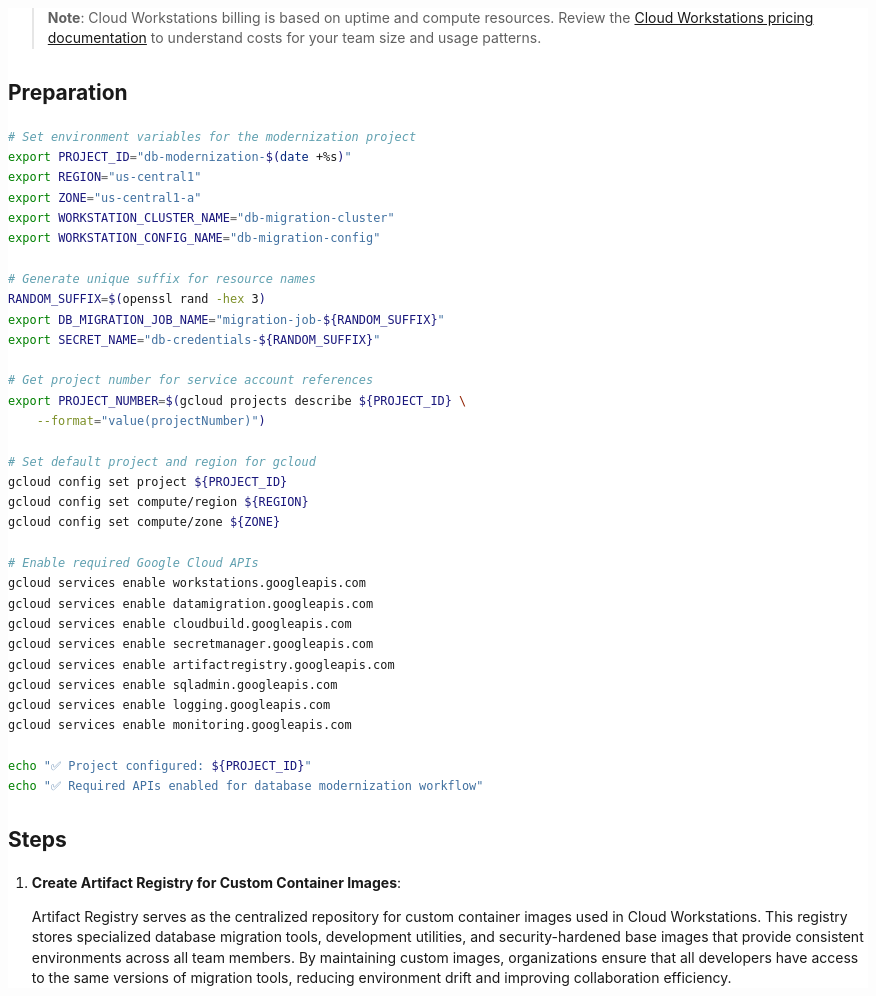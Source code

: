 > **Note**: Cloud Workstations billing is based on uptime and compute resources. Review the [Cloud Workstations pricing documentation](https://cloud.google.com/workstations/pricing) to understand costs for your team size and usage patterns.

## Preparation

```bash
# Set environment variables for the modernization project
export PROJECT_ID="db-modernization-$(date +%s)"
export REGION="us-central1"
export ZONE="us-central1-a"
export WORKSTATION_CLUSTER_NAME="db-migration-cluster"
export WORKSTATION_CONFIG_NAME="db-migration-config"

# Generate unique suffix for resource names
RANDOM_SUFFIX=$(openssl rand -hex 3)
export DB_MIGRATION_JOB_NAME="migration-job-${RANDOM_SUFFIX}"
export SECRET_NAME="db-credentials-${RANDOM_SUFFIX}"

# Get project number for service account references
export PROJECT_NUMBER=$(gcloud projects describe ${PROJECT_ID} \
    --format="value(projectNumber)")

# Set default project and region for gcloud
gcloud config set project ${PROJECT_ID}
gcloud config set compute/region ${REGION}
gcloud config set compute/zone ${ZONE}

# Enable required Google Cloud APIs
gcloud services enable workstations.googleapis.com
gcloud services enable datamigration.googleapis.com
gcloud services enable cloudbuild.googleapis.com
gcloud services enable secretmanager.googleapis.com
gcloud services enable artifactregistry.googleapis.com
gcloud services enable sqladmin.googleapis.com
gcloud services enable logging.googleapis.com
gcloud services enable monitoring.googleapis.com

echo "✅ Project configured: ${PROJECT_ID}"
echo "✅ Required APIs enabled for database modernization workflow"
```

## Steps

1. **Create Artifact Registry for Custom Container Images**:

   Artifact Registry serves as the centralized repository for custom container images used in Cloud Workstations. This registry stores specialized database migration tools, development utilities, and security-hardened base images that provide consistent environments across all team members. By maintaining custom images, organizations ensure that all developers have access to the same versions of migration tools, reducing environment drift and improving collaboration efficiency.
